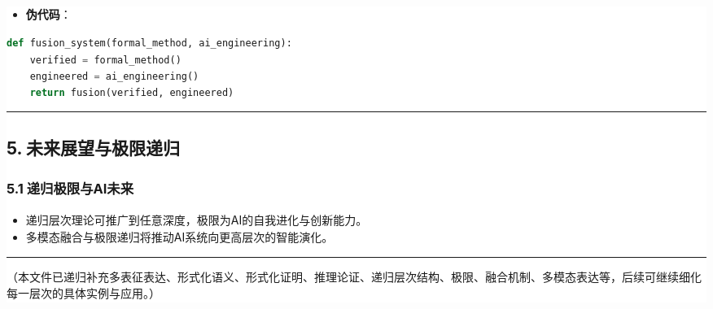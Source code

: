 - **伪代码**：

```python
def fusion_system(formal_method, ai_engineering):
    verified = formal_method()
    engineered = ai_engineering()
    return fusion(verified, engineered)
```

---

## 5. 未来展望与极限递归

### 5.1 递归极限与AI未来

- 递归层次理论可推广到任意深度，极限为AI的自我进化与创新能力。
- 多模态融合与极限递归将推动AI系统向更高层次的智能演化。

---

（本文件已递归补充多表征表达、形式化语义、形式化证明、推理论证、递归层次结构、极限、融合机制、多模态表达等，后续可继续细化每一层次的具体实例与应用。）
